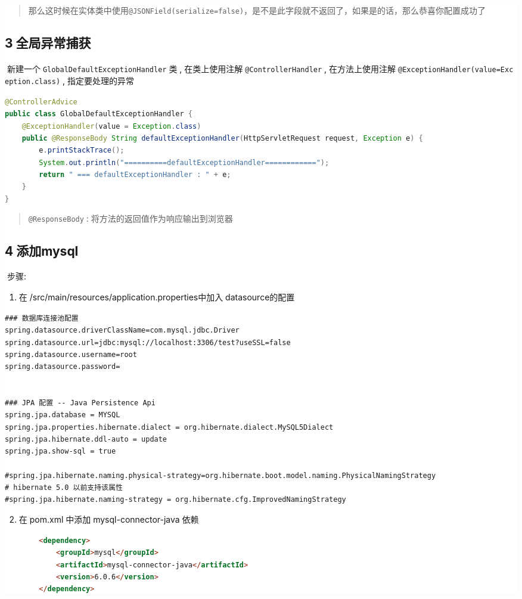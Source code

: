 >  那么这时候在实体类中使用`@JSONField(serialize=false)`，是不是此字段就不返回了，如果是的话，那么恭喜你配置成功了

## 3 全局异常捕获

​	新建一个 `GlobalDefaultExceptionHandler` 类 , 在类上使用注解 `@ControllerHandler` , 在方法上使用注解 `@ExceptionHandler(value=Exception.class)` , 指定要处理的异常

```Java
@ControllerAdvice
public class GlobalDefaultExceptionHandler {
	@ExceptionHandler(value = Exception.class)
	public @ResponseBody String defaultExceptionHandler(HttpServletRequest request, Exception e) {
		e.printStackTrace();
		System.out.println("==========defaultExceptionHandler============");
		return " === defaultExceptionHandler : " + e;
	}
}
```

> `@ResponseBody`  : 将方法的返回值作为响应输出到浏览器

## 4 添加mysql

​	步骤:

1. 在 /src/main/resources/application.properties中加入 datasource的配置

```Js
### 数据库连接池配置
spring.datasource.driverClassName=com.mysql.jdbc.Driver
spring.datasource.url=jdbc:mysql://localhost:3306/test?useSSL=false
spring.datasource.username=root
spring.datasource.password=


### JPA 配置 -- Java Persistence Api
spring.jpa.database = MYSQL
spring.jpa.properties.hibernate.dialect = org.hibernate.dialect.MySQL5Dialect
spring.jpa.hibernate.ddl-auto = update
spring.jpa.show-sql = true

#spring.jpa.hibernate.naming.physical-strategy=org.hibernate.boot.model.naming.PhysicalNamingStrategy
# hibernate 5.0 以前支持该属性
#spring.jpa.hibernate.naming-strategy = org.hibernate.cfg.ImprovedNamingStrategy 
```

2. 在 pom.xml 中添加 mysql-connector-java 依赖

```Html
		<dependency>
			<groupId>mysql</groupId>
			<artifactId>mysql-connector-java</artifactId>
			<version>6.0.6</version>
		</dependency>
```
